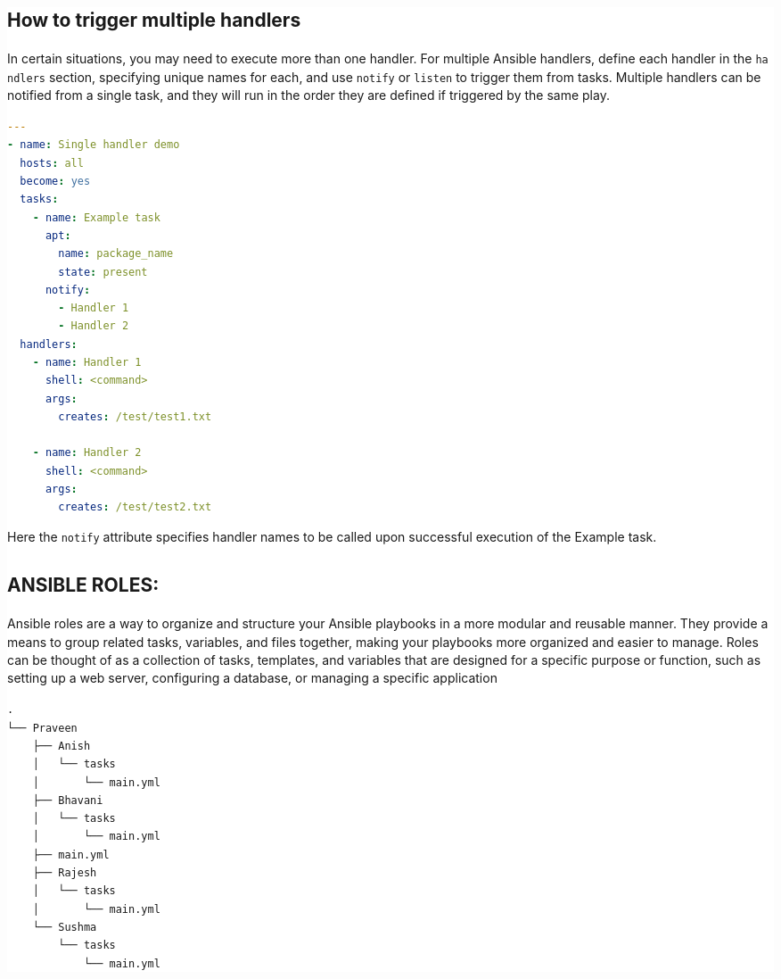 ## How to trigger multiple handlers

In certain situations, you may need to execute more than one handler. For multiple Ansible handlers, define each handler in the `handlers` section, specifying unique names for each, and use `notify` or `listen` to trigger them from tasks. Multiple handlers can be notified from a single task, and they will run in the order they are defined if triggered by the same play.

```yaml
---
- name: Single handler demo
  hosts: all
  become: yes
  tasks:
    - name: Example task
      apt:
        name: package_name
        state: present
      notify:
        - Handler 1
        - Handler 2
  handlers:
    - name: Handler 1
      shell: <command>
      args:
        creates: /test/test1.txt

    - name: Handler 2
      shell: <command>
      args:
        creates: /test/test2.txt
```

Here the `notify` attribute specifies handler names to be called upon successful execution of the Example task.

## ANSIBLE ROLES:

Ansible roles are a way to organize and structure your Ansible playbooks in a more modular and reusable manner. They provide a means to group related tasks, variables, and files together, making your playbooks more organized and easier to manage. Roles can be thought of as a collection of tasks, templates, and variables that are designed for a specific purpose or function, such as setting up a web server, configuring a database, or managing a specific application

```plaintext
.
└── Praveen
    ├── Anish
    │   └── tasks
    │       └── main.yml
    ├── Bhavani
    │   └── tasks
    │       └── main.yml
    ├── main.yml
    ├── Rajesh
    │   └── tasks
    │       └── main.yml
    └── Sushma
        └── tasks
            └── main.yml
```
